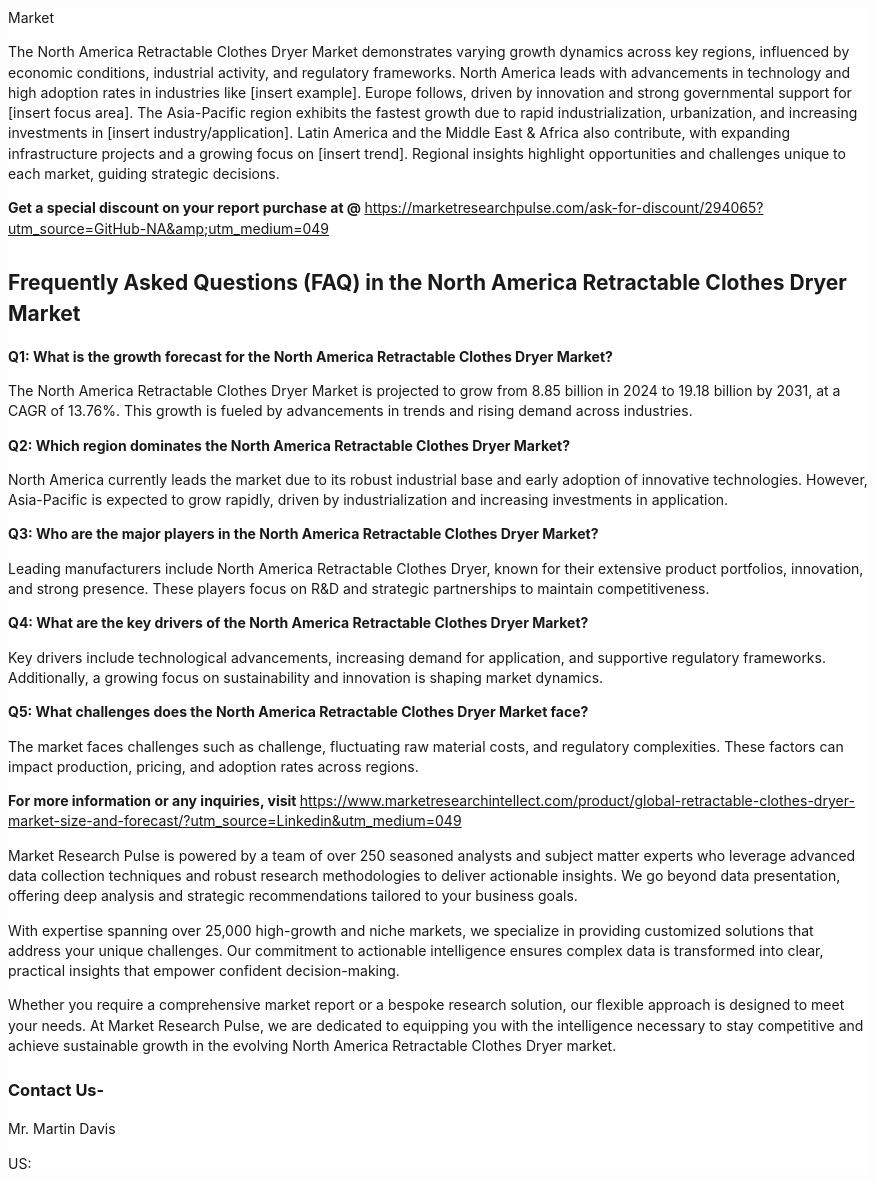 Market</span></h3><div class="flex max-w-full flex-col flex-grow"><div class="min-h-8 text-message flex w-full flex-col items-end gap-2 whitespace-normal break-words [.text-message+&amp;]:mt-5" dir="auto" data-message-author-role="assistant" data-message-id="e9038762-ce64-4e30-91c9-9bd413514231" data-message-model-slug="gpt-4o-mini"><div class="flex w-full flex-col gap-1 empty:hidden first:pt-[3px]"><div class="markdown prose w-full break-words dark:prose-invert light"><p>The North America Retractable Clothes Dryer Market demonstrates varying growth dynamics across key regions, influenced by economic conditions, industrial activity, and regulatory frameworks. North America leads with advancements in technology and high adoption rates in industries like [insert example]. Europe follows, driven by innovation and strong governmental support for [insert focus area]. The Asia-Pacific region exhibits the fastest growth due to rapid industrialization, urbanization, and increasing investments in [insert industry/application]. Latin America and the Middle East &amp; Africa also contribute, with expanding infrastructure projects and a growing focus on [insert trend]. Regional insights highlight opportunities and challenges unique to each market, guiding strategic decisions.</p></div></div></div></div><p><strong>Get a special discount on your report purchase at @ </strong><a href="https://marketresearchpulse.com/ask-for-discount/294065?utm_source=GitHub-NA&amp;utm_medium=049">https://marketresearchpulse.com/ask-for-discount/294065?utm_source=GitHub-NA&amp;utm_medium=049</a></p><h2>Frequently Asked Questions (FAQ) in the North America Retractable Clothes Dryer Market</h2><p><strong>Q1: What is the growth forecast for the North America Retractable Clothes Dryer Market?</strong></p><p>The North America Retractable Clothes Dryer Market is projected to grow from 8.85 billion in 2024 to 19.18 billion by 2031, at a CAGR of 13.76%. This growth is fueled by advancements in trends and rising demand across industries.</p><p><strong>Q2: Which region dominates the North America Retractable Clothes Dryer Market?</strong></p><p>North America currently leads the market due to its robust industrial base and early adoption of innovative technologies. However, Asia-Pacific is expected to grow rapidly, driven by industrialization and increasing investments in application.</p><p><strong>Q3: Who are the major players in the North America Retractable Clothes Dryer Market?</strong></p><p>Leading manufacturers include North America Retractable Clothes Dryer, known for their extensive product portfolios, innovation, and strong presence. These players focus on R&amp;D and strategic partnerships to maintain competitiveness.</p><p><strong>Q4: What are the key drivers of the North America Retractable Clothes Dryer Market?</strong></p><p>Key drivers include technological advancements, increasing demand for application, and supportive regulatory frameworks. Additionally, a growing focus on sustainability and innovation is shaping market dynamics.</p><p><strong>Q5: What challenges does the North America Retractable Clothes Dryer Market face?</strong></p><p>The market faces challenges such as challenge, fluctuating raw material costs, and regulatory complexities. These factors can impact production, pricing, and adoption rates across regions.</p><p><strong>For more information or any inquiries, visit&nbsp;</strong><a href="https://www.marketresearchintellect.com/product/global-retractable-clothes-dryer-market-size-and-forecast/?utm_source=Linkedin&utm_medium=049">https://www.marketresearchintellect.com/product/global-retractable-clothes-dryer-market-size-and-forecast/?utm_source=Linkedin&utm_medium=049</a></p><p>Market Research Pulse is powered by a team of over 250 seasoned analysts and subject matter experts who leverage advanced data collection techniques and robust research methodologies to deliver actionable insights. We go beyond data presentation, offering deep analysis and strategic recommendations tailored to your business goals.</p><p>With expertise spanning over 25,000 high-growth and niche markets, we specialize in providing customized solutions that address your unique challenges. Our commitment to actionable intelligence ensures complex data is transformed into clear, practical insights that empower confident decision-making.</p><p>Whether you require a comprehensive market report or a bespoke research solution, our flexible approach is designed to meet your needs. At Market Research Pulse, we are dedicated to equipping you with the intelligence necessary to stay competitive and achieve sustainable growth in the evolving North America Retractable Clothes Dryer market.</p><h3><strong>Contact Us-</strong></h3><p>Mr. Martin Davis</p><p>US: